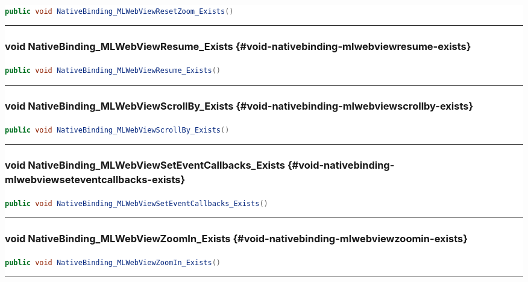 ```csharp
public void NativeBinding_MLWebViewResetZoom_Exists()
```






-----------

### void NativeBinding_MLWebViewResume_Exists {#void-nativebinding-mlwebviewresume-exists}

```csharp
public void NativeBinding_MLWebViewResume_Exists()
```






-----------

### void NativeBinding_MLWebViewScrollBy_Exists {#void-nativebinding-mlwebviewscrollby-exists}

```csharp
public void NativeBinding_MLWebViewScrollBy_Exists()
```






-----------

### void NativeBinding_MLWebViewSetEventCallbacks_Exists {#void-nativebinding-mlwebviewseteventcallbacks-exists}

```csharp
public void NativeBinding_MLWebViewSetEventCallbacks_Exists()
```






-----------

### void NativeBinding_MLWebViewZoomIn_Exists {#void-nativebinding-mlwebviewzoomin-exists}

```csharp
public void NativeBinding_MLWebViewZoomIn_Exists()
```






-----------
